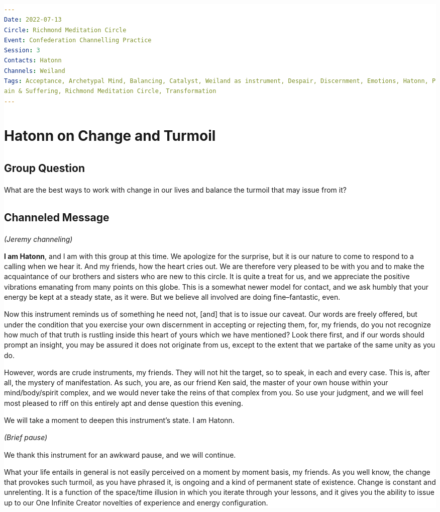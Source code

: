 ```yaml
---
Date: 2022-07-13
Circle: Richmond Meditation Circle
Event: Confederation Channelling Practice
Session: 3
Contacts: Hatonn
Channels: Weiland
Tags: Acceptance, Archetypal Mind, Balancing, Catalyst, Weiland as instrument, Despair, Discernment, Emotions, Hatonn, Pain & Suffering, Richmond Meditation Circle, Transformation
---
```


# Hatonn on Change and Turmoil

## Group Question

What are the best ways to work with change in our lives and balance the turmoil that may issue from it?

## Channeled Message

_(Jeremy channeling)_

**I am Hatonn**, and I am with this group at this time. We apologize for the surprise, but it is our nature to come to respond to a calling when we hear it. And my friends, how the heart cries out. We are therefore very pleased to be with you and to make the acquaintance of our brothers and sisters who are new to this circle. It is quite a treat for us, and we appreciate the positive vibrations emanating from many points on this globe. This is a somewhat newer model for contact, and we ask humbly that your energy be kept at a steady state, as it were. But we believe all involved are doing fine–fantastic, even.

Now this instrument reminds us of something he need not, [and] that is to issue our caveat. Our words are freely offered, but under the condition that you exercise your own discernment in accepting or rejecting them, for, my friends, do you not recognize how much of that truth is rustling inside this heart of yours which we have mentioned? Look there first, and if our words should prompt an insight, you may be assured it does not originate from us, except to the extent that we partake of the same unity as you do.

However, words are crude instruments, my friends. They will not hit the target, so to speak, in each and every case. This is, after all, the mystery of manifestation. As such, you are, as our friend Ken said, the master of your own house within your mind/body/spirit complex, and we would never take the reins of that complex from you. So use your judgment, and we will feel most pleased to riff on this entirely apt and dense question this evening.

We will take a moment to deepen this instrument’s state. I am Hatonn.

_(Brief pause)_

We thank this instrument for an awkward pause, and we will continue.

What your life entails in general is not easily perceived on a moment by moment basis, my friends. As you well know, the change that provokes such turmoil, as you have phrased it, is ongoing and a kind of permanent state of existence. Change is constant and unrelenting. It is a function of the space/time illusion in which you iterate through your lessons, and it gives you the ability to issue up to our One Infinite Creator novelties of experience and energy configuration.


[^1]: The instrument believes this idea of being “nailed to the spot” arises from the work of Pema Chödrön:
[^2]: A reference to the Ra contact, session 41, question 19: